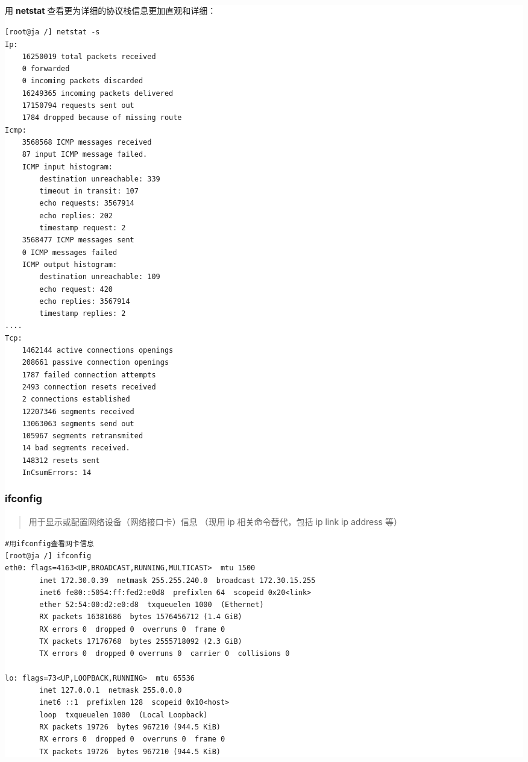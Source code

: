 用 **netstat** 查看更为详细的协议栈信息更加直观和详细：

```
[root@ja /] netstat -s
Ip:
    16250019 total packets received
    0 forwarded
    0 incoming packets discarded
    16249365 incoming packets delivered
    17150794 requests sent out
    1784 dropped because of missing route
Icmp:
    3568568 ICMP messages received
    87 input ICMP message failed.
    ICMP input histogram:
        destination unreachable: 339
        timeout in transit: 107
        echo requests: 3567914
        echo replies: 202
        timestamp request: 2
    3568477 ICMP messages sent
    0 ICMP messages failed
    ICMP output histogram:
        destination unreachable: 109
        echo request: 420
        echo replies: 3567914
        timestamp replies: 2
....
Tcp:
    1462144 active connections openings
    208661 passive connection openings
    1787 failed connection attempts
    2493 connection resets received
    2 connections established
    12207346 segments received
    13063063 segments send out
    105967 segments retransmited
    14 bad segments received.
    148312 resets sent
    InCsumErrors: 14
```

### ifconfig

> 用于显示或配置网络设备（网络接口卡）信息 （现用 ip 相关命令替代，包括 ip link ip address 等）

```
#用ifconfig查看网卡信息
[root@ja /] ifconfig 
eth0: flags=4163<UP,BROADCAST,RUNNING,MULTICAST>  mtu 1500
        inet 172.30.0.39  netmask 255.255.240.0  broadcast 172.30.15.255
        inet6 fe80::5054:ff:fed2:e0d8  prefixlen 64  scopeid 0x20<link>
        ether 52:54:00:d2:e0:d8  txqueuelen 1000  (Ethernet)
        RX packets 16381686  bytes 1576456712 (1.4 GiB)
        RX errors 0  dropped 0  overruns 0  frame 0
        TX packets 17176768  bytes 2555718092 (2.3 GiB)
        TX errors 0  dropped 0 overruns 0  carrier 0  collisions 0

lo: flags=73<UP,LOOPBACK,RUNNING>  mtu 65536
        inet 127.0.0.1  netmask 255.0.0.0
        inet6 ::1  prefixlen 128  scopeid 0x10<host>
        loop  txqueuelen 1000  (Local Loopback)
        RX packets 19726  bytes 967210 (944.5 KiB)
        RX errors 0  dropped 0  overruns 0  frame 0
        TX packets 19726  bytes 967210 (944.5 KiB)
```